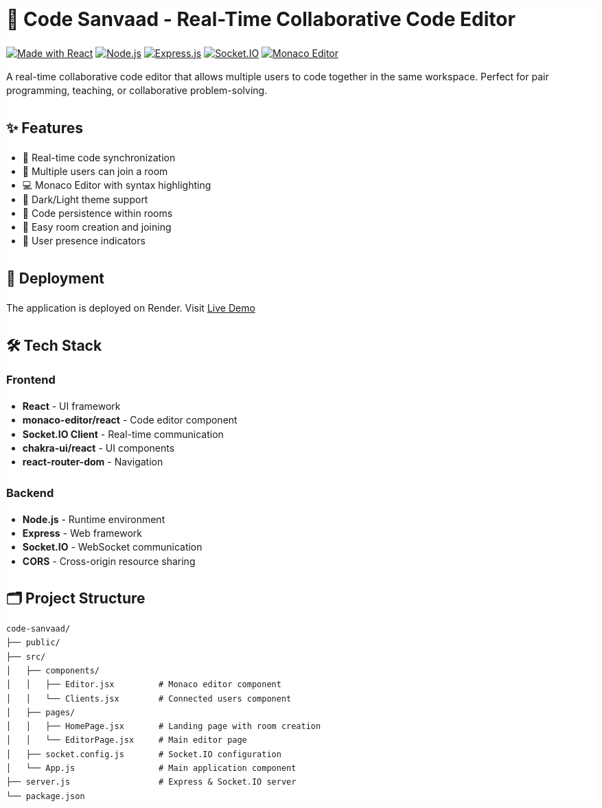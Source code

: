 # 🚀 Code Sanvaad - Real-Time Collaborative Code Editor

[![Made with React](https://img.shields.io/badge/Made%20with-React-61DAFB?style=flat-square&logo=react)](https://reactjs.org/) [![Node.js](https://img.shields.io/badge/Node.js-43853D?style=for-the-badge&logo=node.js&logoColor=white)]() [![Express.js](https://img.shields.io/badge/Express.js-404D59?style=for-the-badge)]() [![Socket.IO](https://img.shields.io/badge/Socket.IO-v4.8.1-black?style=flat-square&logo=socket.io)](https://socket.io/) [![Monaco Editor](https://img.shields.io/badge/Monaco%20Editor-v4.7.0-blue?style=flat-square)](https://microsoft.github.io/monaco-editor/)

A real-time collaborative code editor that allows multiple users to code together in the same workspace. Perfect for pair programming, teaching, or collaborative problem-solving.


## ✨ Features

- 🔄 Real-time code synchronization
- 👥 Multiple users can join a room
- 💻 Monaco Editor with syntax highlighting
- 🌙 Dark/Light theme support
- 📝 Code persistence within rooms
- 🚪 Easy room creation and joining
- 👤 User presence indicators

## 🚀 Deployment

The application is deployed on Render. Visit [Live Demo](https://codesanvaad.onrender.com)

## 🛠️ Tech Stack

### Frontend
- **React** - UI framework
- **monaco-editor/react** - Code editor component
- **Socket.IO Client** - Real-time communication
- **chakra-ui/react** - UI components
- **react-router-dom** - Navigation

### Backend
- **Node.js** - Runtime environment
- **Express** - Web framework
- **Socket.IO** - WebSocket communication
- **CORS** - Cross-origin resource sharing

## 🗂️ Project Structure

```
code-sanvaad/
├── public/
├── src/
│   ├── components/
│   │   ├── Editor.jsx         # Monaco editor component
│   │   └── Clients.jsx        # Connected users component
│   ├── pages/
│   │   ├── HomePage.jsx       # Landing page with room creation
│   │   └── EditorPage.jsx     # Main editor page
│   ├── socket.config.js       # Socket.IO configuration
│   └── App.js                 # Main application component
├── server.js                  # Express & Socket.IO server
└── package.json
```
